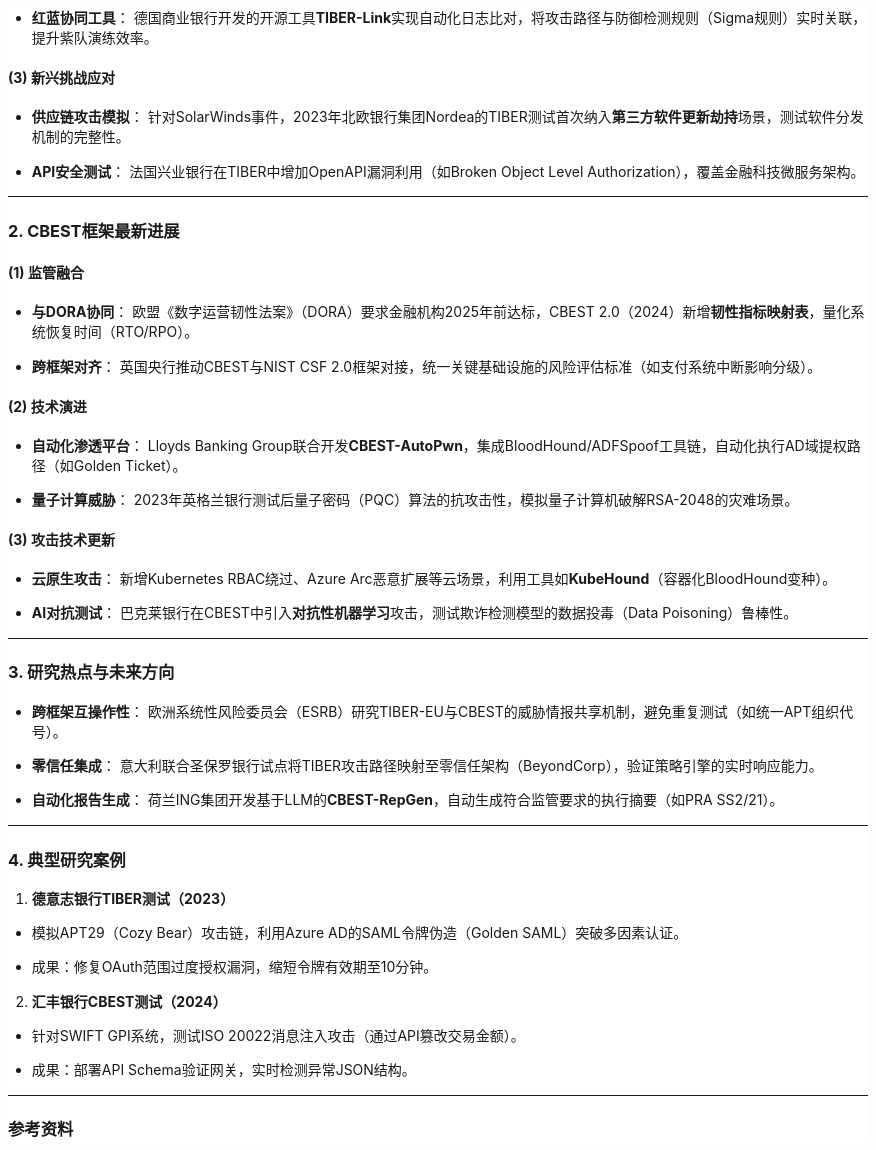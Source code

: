 - **红蓝协同工具**： 德国商业银行开发的开源工具**TIBER-Link**实现自动化日志比对，将攻击路径与防御检测规则（Sigma规则）实时关联，提升紫队演练效率。

#### **(3) 新兴挑战应对**

- **供应链攻击模拟**： 针对SolarWinds事件，2023年北欧银行集团Nordea的TIBER测试首次纳入**第三方软件更新劫持**场景，测试软件分发机制的完整性。

- **API安全测试**： 法国兴业银行在TIBER中增加OpenAPI漏洞利用（如Broken Object Level Authorization），覆盖金融科技微服务架构。

---

### **2. CBEST框架最新进展**

#### **(1) 监管融合**

- **与DORA协同**： 欧盟《数字运营韧性法案》（DORA）要求金融机构2025年前达标，CBEST 2.0（2024）新增**韧性指标映射表**，量化系统恢复时间（RTO/RPO）。

- **跨框架对齐**： 英国央行推动CBEST与NIST CSF 2.0框架对接，统一关键基础设施的风险评估标准（如支付系统中断影响分级）。

#### **(2) 技术演进**

- **自动化渗透平台**： Lloyds Banking Group联合开发**CBEST-AutoPwn**，集成BloodHound/ADFSpoof工具链，自动化执行AD域提权路径（如Golden Ticket）。

- **量子计算威胁**： 2023年英格兰银行测试后量子密码（PQC）算法的抗攻击性，模拟量子计算机破解RSA-2048的灾难场景。

#### **(3) 攻击技术更新**

- **云原生攻击**： 新增Kubernetes RBAC绕过、Azure Arc恶意扩展等云场景，利用工具如**KubeHound**（容器化BloodHound变种）。

- **AI对抗测试**： 巴克莱银行在CBEST中引入**对抗性机器学习**攻击，测试欺诈检测模型的数据投毒（Data Poisoning）鲁棒性。

---

### **3. 研究热点与未来方向**

- **跨框架互操作性**： 欧洲系统性风险委员会（ESRB）研究TIBER-EU与CBEST的威胁情报共享机制，避免重复测试（如统一APT组织代号）。

- **零信任集成**： 意大利联合圣保罗银行试点将TIBER攻击路径映射至零信任架构（BeyondCorp），验证策略引擎的实时响应能力。

- **自动化报告生成**： 荷兰ING集团开发基于LLM的**CBEST-RepGen**，自动生成符合监管要求的执行摘要（如PRA SS2/21）。

---

### **4. 典型研究案例**

1. **德意志银行TIBER测试（2023）**

- 模拟APT29（Cozy Bear）攻击链，利用Azure AD的SAML令牌伪造（Golden SAML）突破多因素认证。

- 成果：修复OAuth范围过度授权漏洞，缩短令牌有效期至10分钟。

2. **汇丰银行CBEST测试（2024）**

- 针对SWIFT GPI系统，测试ISO 20022消息注入攻击（通过API篡改交易金额）。

- 成果：部署API Schema验证网关，实时检测异常JSON结构。

---

### **参考资料**
